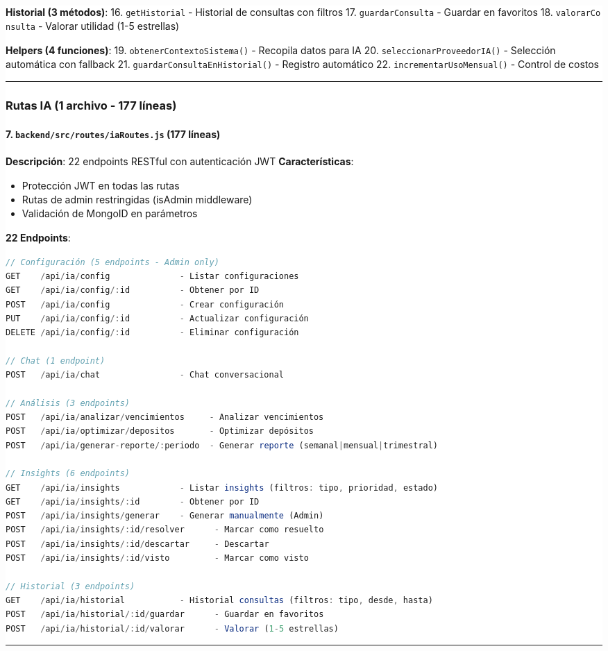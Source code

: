 **Historial (3 métodos)**:
16. `getHistorial` - Historial de consultas con filtros
17. `guardarConsulta` - Guardar en favoritos
18. `valorarConsulta` - Valorar utilidad (1-5 estrellas)

**Helpers (4 funciones)**:
19. `obtenerContextoSistema()` - Recopila datos para IA
20. `seleccionarProveedorIA()` - Selección automática con fallback
21. `guardarConsultaEnHistorial()` - Registro automático
22. `incrementarUsoMensual()` - Control de costos

---

### Rutas IA (1 archivo - 177 líneas)

#### 7. `backend/src/routes/iaRoutes.js` (177 líneas)
**Descripción**: 22 endpoints RESTful con autenticación JWT
**Características**:
- Protección JWT en todas las rutas
- Rutas de admin restringidas (isAdmin middleware)
- Validación de MongoID en parámetros

**22 Endpoints**:

```typescript
// Configuración (5 endpoints - Admin only)
GET    /api/ia/config              - Listar configuraciones
GET    /api/ia/config/:id          - Obtener por ID
POST   /api/ia/config              - Crear configuración
PUT    /api/ia/config/:id          - Actualizar configuración
DELETE /api/ia/config/:id          - Eliminar configuración

// Chat (1 endpoint)
POST   /api/ia/chat                - Chat conversacional

// Análisis (3 endpoints)
POST   /api/ia/analizar/vencimientos     - Analizar vencimientos
POST   /api/ia/optimizar/depositos       - Optimizar depósitos
POST   /api/ia/generar-reporte/:periodo  - Generar reporte (semanal|mensual|trimestral)

// Insights (6 endpoints)
GET    /api/ia/insights            - Listar insights (filtros: tipo, prioridad, estado)
GET    /api/ia/insights/:id        - Obtener por ID
POST   /api/ia/insights/generar    - Generar manualmente (Admin)
POST   /api/ia/insights/:id/resolver      - Marcar como resuelto
POST   /api/ia/insights/:id/descartar     - Descartar
POST   /api/ia/insights/:id/visto         - Marcar como visto

// Historial (3 endpoints)
GET    /api/ia/historial           - Historial consultas (filtros: tipo, desde, hasta)
POST   /api/ia/historial/:id/guardar      - Guardar en favoritos
POST   /api/ia/historial/:id/valorar      - Valorar (1-5 estrellas)
```

---